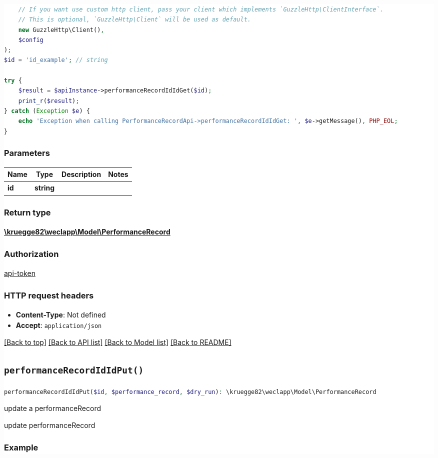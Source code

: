```php
    // If you want use custom http client, pass your client which implements `GuzzleHttp\ClientInterface`.
    // This is optional, `GuzzleHttp\Client` will be used as default.
    new GuzzleHttp\Client(),
    $config
);
$id = 'id_example'; // string

try {
    $result = $apiInstance->performanceRecordIdIdGet($id);
    print_r($result);
} catch (Exception $e) {
    echo 'Exception when calling PerformanceRecordApi->performanceRecordIdIdGet: ', $e->getMessage(), PHP_EOL;
}
```

### Parameters

| Name | Type | Description  | Notes |
| ------------- | ------------- | ------------- | ------------- |
| **id** | **string**|  | |

### Return type

[**\kruegge82\weclapp\Model\PerformanceRecord**](../Model/PerformanceRecord.md)

### Authorization

[api-token](../../README.md#api-token)

### HTTP request headers

- **Content-Type**: Not defined
- **Accept**: `application/json`

[[Back to top]](#) [[Back to API list]](../../README.md#endpoints)
[[Back to Model list]](../../README.md#models)
[[Back to README]](../../README.md)

## `performanceRecordIdIdPut()`

```php
performanceRecordIdIdPut($id, $performance_record, $dry_run): \kruegge82\weclapp\Model\PerformanceRecord
```

update a performanceRecord

update performanceRecord

### Example
